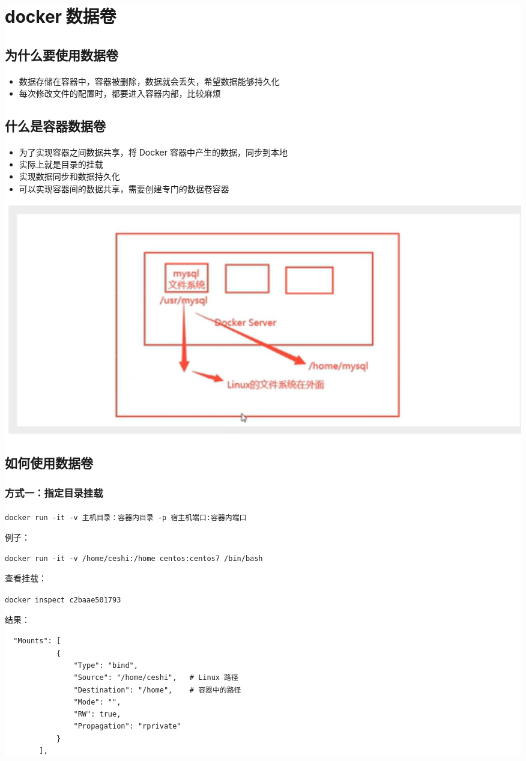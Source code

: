 # docker 数据卷

## 为什么要使用数据卷

+ 数据存储在容器中，容器被删除，数据就会丢失，希望数据能够持久化
+ 每次修改文件的配置时，都要进入容器内部，比较麻烦

## 什么是容器数据卷

+ 为了实现容器之间数据共享，将 Docker 容器中产生的数据，同步到本地
+ 实际上就是目录的挂载
+ 实现数据同步和数据持久化
+ 可以实现容器间的数据共享，需要创建专门的数据卷容器

![docker](./images/data-1.png)

## 如何使用数据卷

### 方式一：指定目录挂载

```shell script
docker run -it -v 主机目录：容器内目录 -p 宿主机端口:容器内端口
```
例子：

```shell script
docker run -it -v /home/ceshi:/home centos:centos7 /bin/bash
```
查看挂载：
```shell script
docker inspect c2baae501793
```
结果：
```shell script
  "Mounts": [
            {
                "Type": "bind",
                "Source": "/home/ceshi",   # Linux 路径
                "Destination": "/home",    # 容器中的路径
                "Mode": "",
                "RW": true,
                "Propagation": "rprivate"
            }
        ],
```